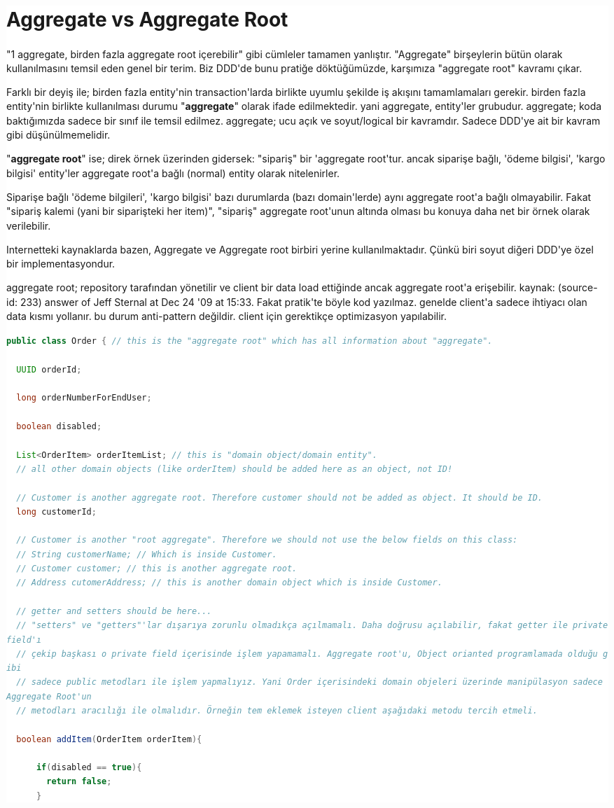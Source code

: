 # Aggregate vs Aggregate Root
"1 aggregate, birden fazla aggregate root içerebilir" gibi cümleler tamamen yanlıştır. "Aggregate" birşeylerin bütün olarak kullanılmasını temsil eden genel bir terim. Biz DDD'de bunu pratiğe döktüğümüzde, karşımıza "aggregate root" kavramı çıkar.

Farklı bir deyiş ile; birden fazla entity'nin transaction'larda birlikte uyumlu şekilde iş akışını tamamlamaları gerekir. birden fazla entity'nin birlikte kullanılması durumu "__aggregate__" olarak ifade edilmektedir. yani aggregate, entity'ler grubudur. aggregate; koda baktığımızda sadece bir sınıf ile temsil edilmez. aggregate; ucu açık ve soyut/logical bir kavramdır. Sadece DDD'ye ait bir kavram gibi düşünülmemelidir.

"__aggregate root__" ise; direk örnek üzerinden gidersek: "sipariş" bir 'aggregate root'tur. ancak siparişe bağlı, 'ödeme bilgisi', 'kargo bilgisi' entity'ler aggregate root'a bağlı (normal) entity olarak nitelenirler.

Siparişe bağlı 'ödeme bilgileri', 'kargo bilgisi' bazı durumlarda (bazı domain'lerde) aynı aggregate root'a bağlı olmayabilir. Fakat "sipariş kalemi (yani bir siparişteki her item)", "sipariş" aggregate root'unun altında olması bu konuya daha net bir örnek olarak verilebilir.

Internetteki kaynaklarda bazen, Aggregate ve Aggregate root birbiri yerine kullanılmaktadır. Çünkü biri soyut diğeri DDD'ye özel bir implementasyondur.

aggregate root; repository tarafından yönetilir ve client bir data load ettiğinde ancak aggregate root'a erişebilir. kaynak: (source-id: 233) answer of Jeff Sternal at Dec 24 '09 at 15:33. Fakat pratik'te böyle kod yazılmaz. genelde client'a sadece ihtiyacı olan data kısmı yollanır. bu durum anti-pattern değildir. client için gerektikçe optimizasyon yapılabilir.

```java
public class Order { // this is the "aggregate root" which has all information about "aggregate".

  UUID orderId;

  long orderNumberForEndUser;

  boolean disabled;

  List<OrderItem> orderItemList; // this is "domain object/domain entity".
  // all other domain objects (like orderItem) should be added here as an object, not ID!

  // Customer is another aggregate root. Therefore customer should not be added as object. It should be ID.
  long customerId;

  // Customer is another "root aggregate". Therefore we should not use the below fields on this class:
  // String customerName; // Which is inside Customer.
  // Customer customer; // this is another aggregate root.
  // Address cutomerAddress; // this is another domain object which is inside Customer.

  // getter and setters should be here...
  // "setters" ve "getters"'lar dışarıya zorunlu olmadıkça açılmamalı. Daha doğrusu açılabilir, fakat getter ile private field'ı
  // çekip başkası o private field içerisinde işlem yapamamalı. Aggregate root'u, Object orianted programlamada olduğu gibi
  // sadece public metodları ile işlem yapmalıyız. Yani Order içerisindeki domain objeleri üzerinde manipülasyon sadece Aggregate Root'un
  // metodları aracılığı ile olmalıdır. Örneğin tem eklemek isteyen client aşağıdaki metodu tercih etmeli.

  boolean addItem(OrderItem orderItem){

      if(disabled == true){
        return false;
      }

```
